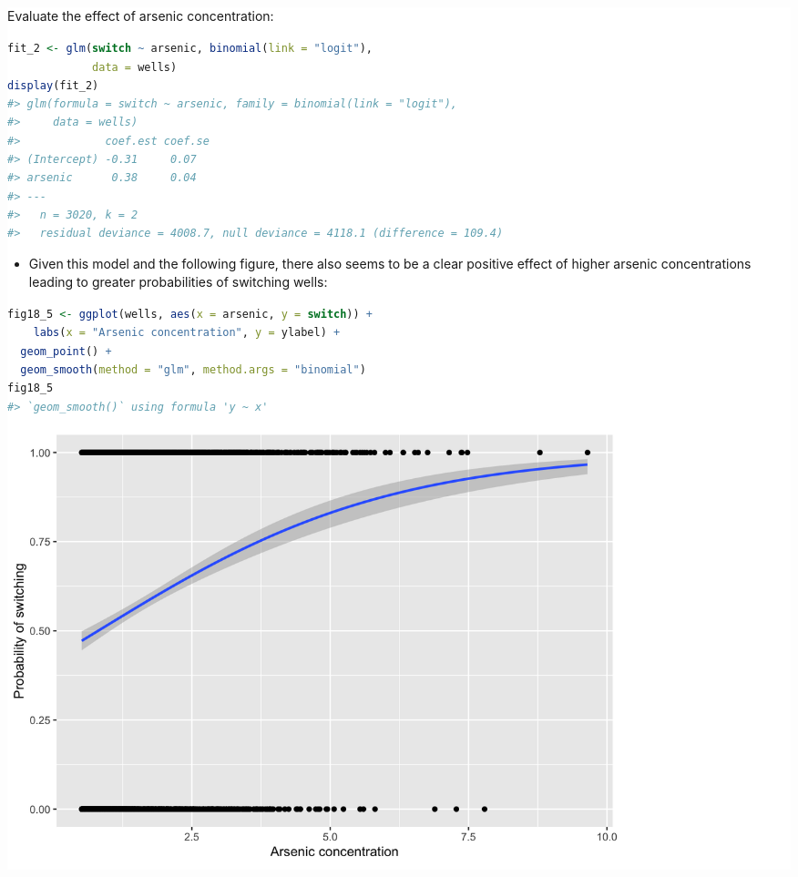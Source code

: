 Evaluate the effect of arsenic concentration: 

```r
fit_2 <- glm(switch ~ arsenic, binomial(link = "logit"), 
             data = wells)
display(fit_2)
#> glm(formula = switch ~ arsenic, family = binomial(link = "logit"), 
#>     data = wells)
#>             coef.est coef.se
#> (Intercept) -0.31     0.07  
#> arsenic      0.38     0.04  
#> ---
#>   n = 3020, k = 2
#>   residual deviance = 4008.7, null deviance = 4118.1 (difference = 109.4)
```

- Given this model and the following figure, there also seems to be a clear positive effect of higher arsenic concentrations leading to greater probabilities of switching wells: 


```r
fig18_5 <- ggplot(wells, aes(x = arsenic, y = switch)) + 
    labs(x = "Arsenic concentration", y = ylabel) + 
  geom_point() + 
  geom_smooth(method = "glm", method.args = "binomial")
fig18_5
#> `geom_smooth()` using formula 'y ~ x'
```

<img src="018_glms-binary-data_files/figure-html/unnamed-chunk-14-1.png" width="672" />
